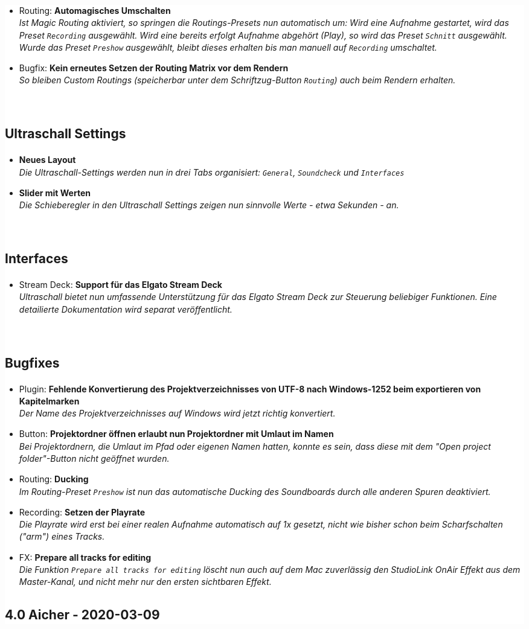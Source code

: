 - Routing: **Automagisches Umschalten**  
_Ist Magic Routing aktiviert, so springen die Routings-Presets nun automatisch um: Wird eine Aufnahme gestartet, wird das Preset `Recording` ausgewählt. Wird eine bereits erfolgt Aufnahme abgehört (Play), so wird das Preset `Schnitt` ausgewählt. Wurde das Preset `Preshow` ausgewählt, bleibt dieses erhalten bis man manuell auf `Recording` umschaltet._

- Bugfix: **Kein erneutes Setzen der Routing Matrix vor dem Rendern**  
_So bleiben Custom Routings (speicherbar unter dem Schriftzug-Button `Routing`) auch beim Rendern erhalten._


&nbsp;
## Ultraschall Settings

- **Neues Layout**  
_Die Ultraschall-Settings werden nun in drei Tabs organisiert: `General`, `Soundcheck` und `Interfaces`_

- **Slider mit Werten**  
_Die Schieberegler in den Ultraschall Settings zeigen nun sinnvolle Werte - etwa Sekunden - an._


&nbsp;
## Interfaces

- Stream Deck: **Support für das Elgato Stream Deck**  
_Ultraschall bietet nun umfassende Unterstützung für das Elgato Stream Deck zur Steuerung beliebiger Funktionen. Eine detailierte Dokumentation wird separat veröffentlicht._

&nbsp;
## Bugfixes

- Plugin: **Fehlende Konvertierung des Projektverzeichnisses von UTF-8 nach Windows-1252 beim exportieren von Kapitelmarken**  
_Der Name des Projektverzeichnisses auf Windows wird jetzt richtig konvertiert._

- Button: **Projektordner öffnen erlaubt nun Projektordner mit Umlaut im Namen**  
_Bei Projektordnern, die Umlaut im Pfad oder eigenen Namen hatten, konnte es sein, dass diese mit dem "Open project folder"-Button nicht geöffnet wurden._

- Routing: **Ducking**  
_Im Routing-Preset `Preshow` ist nun das automatische Ducking des Soundboards durch alle anderen Spuren deaktiviert._

- Recording: **Setzen der Playrate**  
_Die Playrate wird erst bei einer realen Aufnahme automatisch auf 1x gesetzt, nicht wie bisher schon beim Scharfschalten ("arm") eines Tracks._

- FX: **Prepare all tracks for editing**  
_Die Funktion `Prepare all tracks for editing` löscht nun auch auf dem Mac zuverlässig den StudioLink OnAir Effekt aus dem Master-Kanal, und nicht mehr nur den ersten sichtbaren Effekt._


## 4.0 Aicher - 2020-03-09
